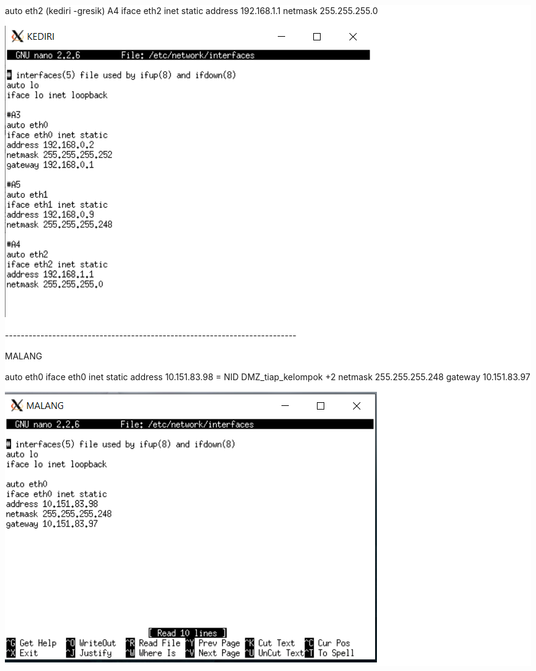 auto eth2 (kediri -gresik) A4
iface eth2 inet static
address 192.168.1.1
netmask 255.255.255.0

![](imgs\media\image17.png)

\-\-\-\-\-\-\-\-\-\-\-\-\-\-\-\-\-\-\-\-\-\-\-\-\-\-\-\-\-\-\-\-\-\-\-\-\-\-\-\-\-\-\-\-\-\-\-\-\-\-\-\-\-\-\-\-\-\-\-\-\-\-\-\-\-\-\-\-\-\-\-\-\--

MALANG

auto eth0
iface eth0 inet static
address 10.151.83.98 = NID DMZ_tiap_kelompok +2
netmask 255.255.255.248
gateway 10.151.83.97

![](imgs\media\image22.png)